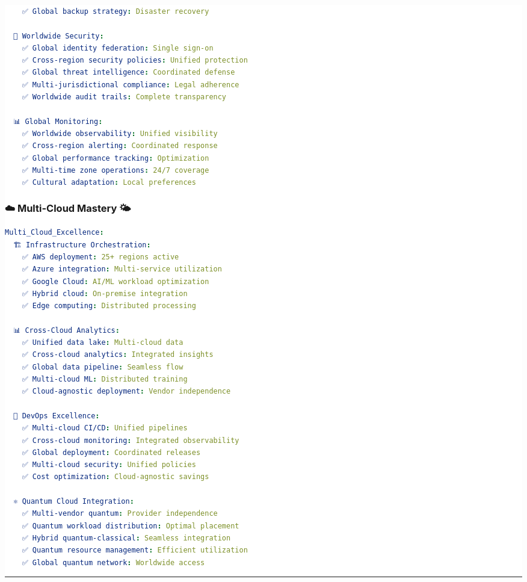 ```yaml
    ✅ Global backup strategy: Disaster recovery

  🔐 Worldwide Security:
    ✅ Global identity federation: Single sign-on
    ✅ Cross-region security policies: Unified protection
    ✅ Global threat intelligence: Coordinated defense
    ✅ Multi-jurisdictional compliance: Legal adherence
    ✅ Worldwide audit trails: Complete transparency

  📊 Global Monitoring:
    ✅ Worldwide observability: Unified visibility
    ✅ Cross-region alerting: Coordinated response
    ✅ Global performance tracking: Optimization
    ✅ Multi-time zone operations: 24/7 coverage
    ✅ Cultural adaptation: Local preferences
```

### **☁️ Multi-Cloud Mastery** 🌤️
```yaml
Multi_Cloud_Excellence:
  🏗️ Infrastructure Orchestration:
    ✅ AWS deployment: 25+ regions active
    ✅ Azure integration: Multi-service utilization
    ✅ Google Cloud: AI/ML workload optimization
    ✅ Hybrid cloud: On-premise integration
    ✅ Edge computing: Distributed processing

  📊 Cross-Cloud Analytics:
    ✅ Unified data lake: Multi-cloud data
    ✅ Cross-cloud analytics: Integrated insights
    ✅ Global data pipeline: Seamless flow
    ✅ Multi-cloud ML: Distributed training
    ✅ Cloud-agnostic deployment: Vendor independence

  🔧 DevOps Excellence:
    ✅ Multi-cloud CI/CD: Unified pipelines
    ✅ Cross-cloud monitoring: Integrated observability
    ✅ Global deployment: Coordinated releases
    ✅ Multi-cloud security: Unified policies
    ✅ Cost optimization: Cloud-agnostic savings

  ⚛️ Quantum Cloud Integration:
    ✅ Multi-vendor quantum: Provider independence
    ✅ Quantum workload distribution: Optimal placement
    ✅ Hybrid quantum-classical: Seamless integration
    ✅ Quantum resource management: Efficient utilization
    ✅ Global quantum network: Worldwide access
```

---
